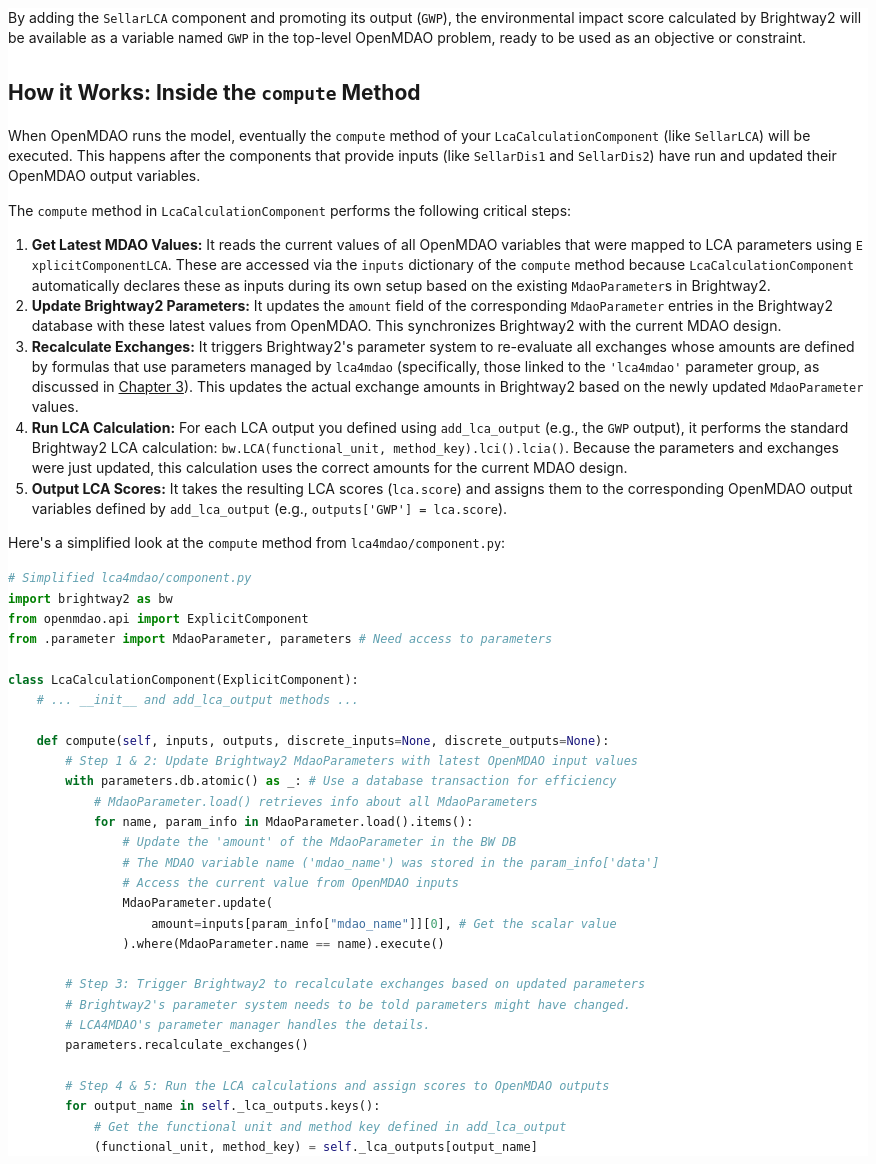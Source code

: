 By adding the `SellarLCA` component and promoting its output (`GWP`), the environmental impact score calculated by Brightway2 will be available as a variable named `GWP` in the top-level OpenMDAO problem, ready to be used as an objective or constraint.

## How it Works: Inside the `compute` Method

When OpenMDAO runs the model, eventually the `compute` method of your `LcaCalculationComponent` (like `SellarLCA`) will be executed. This happens after the components that provide inputs (like `SellarDis1` and `SellarDis2`) have run and updated their OpenMDAO output variables.

The `compute` method in `LcaCalculationComponent` performs the following critical steps:

1.  **Get Latest MDAO Values:** It reads the current values of all OpenMDAO variables that were mapped to LCA parameters using `ExplicitComponentLCA`. These are accessed via the `inputs` dictionary of the `compute` method because `LcaCalculationComponent` automatically declares these as inputs during its own setup based on the existing `MdaoParameter`s in Brightway2.
2.  **Update Brightway2 Parameters:** It updates the `amount` field of the corresponding `MdaoParameter` entries in the Brightway2 database with these latest values from OpenMDAO. This synchronizes Brightway2 with the current MDAO design.
3.  **Recalculate Exchanges:** It triggers Brightway2's parameter system to re-evaluate all exchanges whose amounts are defined by formulas that use parameters managed by `lca4mdao` (specifically, those linked to the `'lca4mdao'` parameter group, as discussed in [Chapter 3](03_mdao_aware_brightway_parameters_.md)). This updates the actual exchange amounts in Brightway2 based on the newly updated `MdaoParameter` values.
4.  **Run LCA Calculation:** For each LCA output you defined using `add_lca_output` (e.g., the `GWP` output), it performs the standard Brightway2 LCA calculation: `bw.LCA(functional_unit, method_key).lci().lcia()`. Because the parameters and exchanges were just updated, this calculation uses the correct amounts for the current MDAO design.
5.  **Output LCA Scores:** It takes the resulting LCA scores (`lca.score`) and assigns them to the corresponding OpenMDAO output variables defined by `add_lca_output` (e.g., `outputs['GWP'] = lca.score`).

Here's a simplified look at the `compute` method from `lca4mdao/component.py`:

```python
# Simplified lca4mdao/component.py
import brightway2 as bw
from openmdao.api import ExplicitComponent
from .parameter import MdaoParameter, parameters # Need access to parameters

class LcaCalculationComponent(ExplicitComponent):
    # ... __init__ and add_lca_output methods ...

    def compute(self, inputs, outputs, discrete_inputs=None, discrete_outputs=None):
        # Step 1 & 2: Update Brightway2 MdaoParameters with latest OpenMDAO input values
        with parameters.db.atomic() as _: # Use a database transaction for efficiency
            # MdaoParameter.load() retrieves info about all MdaoParameters
            for name, param_info in MdaoParameter.load().items():
                # Update the 'amount' of the MdaoParameter in the BW DB
                # The MDAO variable name ('mdao_name') was stored in the param_info['data']
                # Access the current value from OpenMDAO inputs
                MdaoParameter.update(
                    amount=inputs[param_info["mdao_name"]][0], # Get the scalar value
                ).where(MdaoParameter.name == name).execute()

        # Step 3: Trigger Brightway2 to recalculate exchanges based on updated parameters
        # Brightway2's parameter system needs to be told parameters might have changed.
        # LCA4MDAO's parameter manager handles the details.
        parameters.recalculate_exchanges()

        # Step 4 & 5: Run the LCA calculations and assign scores to OpenMDAO outputs
        for output_name in self._lca_outputs.keys():
            # Get the functional unit and method key defined in add_lca_output
            (functional_unit, method_key) = self._lca_outputs[output_name]

```